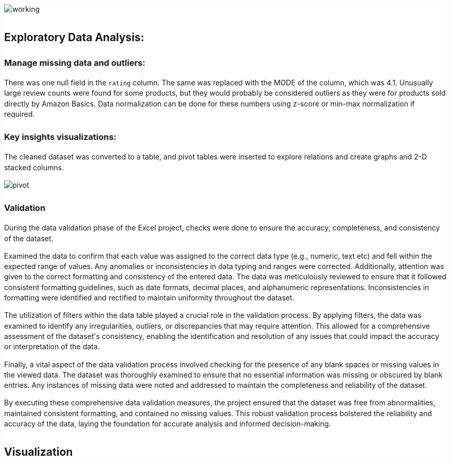 ![working](https://github.com/midhunrajds/Excel_Project_Amazon_Reviews/assets/126799337/d23b4ca9-b3a5-4a59-afd6-2a30893a8b61)

## Exploratory Data Analysis:

### Manage missing data and outliers:
There was one null field in the `rating` column. The same was replaced with the MODE of the column, which was 4.1.
Unusually large review counts were found for some products, but they would probably be considered outliers as they were for products sold directly by Amazon Basics.
Data normalization can be done for these numbers using z-score or min-max normalization if required.


### Key insights visualizations:
The cleaned dataset was converted to a table, and pivot tables were inserted to explore relations and create graphs and 2-D stacked columns.

<img width="959" alt="pivot" src="https://github.com/midhunrajds/Excel_Project_Amazon_Reviews/assets/126799337/e1c5e6d5-4e1f-4c40-9977-9c3fe1b5df8e">


### Validation

During the data validation phase of the Excel project, checks were done to ensure the accuracy, completeness, and consistency of the dataset. 

Examined the data to confirm that each value was assigned to the correct data type (e.g., numeric, text etc) and fell within the expected range of values. Any anomalies or inconsistencies in data typing and ranges were corrected.
Additionally, attention was given to the correct formatting and consistency of the entered data. The data was meticulously reviewed to ensure that it followed consistent formatting guidelines, such as date formats, decimal places, and alphanumeric representations. Inconsistencies in formatting were identified and rectified to maintain uniformity throughout the dataset.

The utilization of filters within the data table played a crucial role in the validation process. By applying filters, the data was examined to identify any irregularities, outliers, or discrepancies that may require attention. This allowed for a comprehensive assessment of the dataset's consistency, enabling the identification and resolution of any issues that could impact the accuracy or interpretation of the data.

Finally, a vital aspect of the data validation process involved checking for the presence of any blank spaces or missing values in the viewed data. The dataset was thoroughly examined to ensure that no essential information was missing or obscured by blank entries. Any instances of missing data were noted and addressed to maintain the completeness and reliability of the dataset.

By executing these comprehensive data validation measures, the project ensured that the dataset was free from abnormalities, maintained consistent formatting, and contained no missing values. This robust validation process bolstered the reliability and accuracy of the data, laying the foundation for accurate analysis and informed decision-making.


## Visualization
